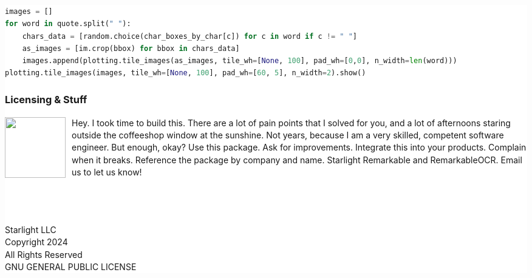 ```python
images = []
for word in quote.split(" "):
    chars_data = [random.choice(char_boxes_by_char[c]) for c in word if c != " "]
    as_images = [im.crop(bbox) for bbox in chars_data]
    images.append(plotting.tile_images(as_images, tile_wh=[None, 100], pad_wh=[0,0], n_width=len(word)))
plotting.tile_images(images, tile_wh=[None, 100], pad_wh=[60, 5], n_width=2).show()
```


### Licensing & Stuff
<div>
<img align="left" width="100" height="100" style="margin-right: 10px" src="remarkable/_db/docs/starlight.logo.icon.improved.png">
Hey. I took time to build this. There are a lot of pain points that I solved for you, and a lot of afternoons staring 
outside the coffeeshop window at the sunshine. Not years, because I am a very skilled, competent software engineer. But
enough, okay? Use this package. Ask for improvements. Integrate this into your products. Complain when it breaks. 
Reference the package by company and name. Starlight Remarkable and RemarkableOCR. Email us to let us know!
</div>


<br /><br /><br />
Starlight LLC <br />
Copyright 2024 <br /> 
All Rights Reserved <br />
GNU GENERAL PUBLIC LICENSE <br />

